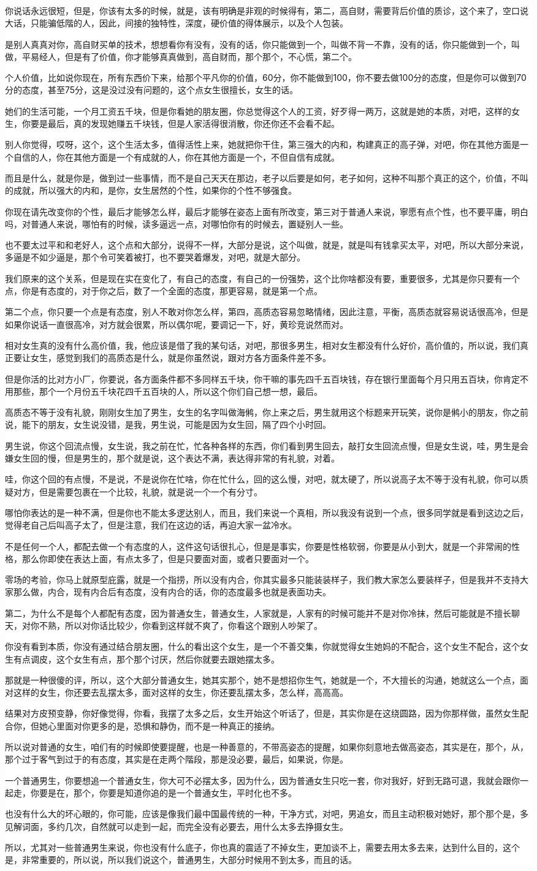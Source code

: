 你说话永远很短，但是，你该有太多的时候，就是，该有明确是非观的时候得有，第二，高自财，需要背后价值的质诊，这个来了，空口说大话，只能骗低階的人，因此，间接的独特性，深度，硬价值的得体展示，以及个人包装。

是别人真真对你，高自财买单的技术，想想看你有没有，没有的话，你只能做到一个，叫做不背一不靠，没有的话，你只能做到一个，叫做，平易经人，但是有了价值，你才能够真真做到，高自财而，那个那个，不心慌，第二个。

个人价值，比如说你现在，所有东西价下来，给那个平凡你的价值，60分，你不能做到100，你不要去做100分的态度，但是你可以做到70分的态度，甚至75分，这是没过没有问题的，这个点女生很擅长，女生的话。

她们的生活可能，一个月工资五千块，但是你看她的朋友圈，你总觉得这个人的工资，好歹得一两万，这就是她的本质，对吧，这样的女生，你要是最后，真的发现她赚五千块钱，但是人家活得很消散，你还你还不会看不起。

别人你觉得，哎呀，这个，这个生活太多，值得活性上来，她就把你干住，第三强大的内和，构建真正的高子弹，对吧，你在其他方面是一个自信的人，你在其他方面是一个有成就的人，你在其他方面是一个，不但自信有成就。

而且是什么，就是你是，做到过一些事情，而不是自己天天在那边，老子以后要是如何，老子如何，这种不叫那个真正的这个，价值，不叫的成就，所以强大的内和，是你，女生居然的个性，如果你的个性不够强食。

你现在请先改变你的个性，最后才能够怎么样，最后才能够在姿态上面有所改变，第三对于普通人来说，寧愿有点个性，也不要平庸，明白吗，对普通人来说，哪怕有的时候，读多逼远一点，对哪怕你有的时候去，置疑别人一些。

也不要太过平和和老好人，这个点和大部分，说得不一样，大部分是说，这个叫做，就是，就是叫有钱拿买太平，对吧，所以大部分来说，多逼是不如少逼是，那个令可笑着被打，也不要哭着爆发，对吧，就是大部分。

我们原来的这个关系，但是现在实在变化了，有自己的态度，有自己的一份强势，这个比你啥都没有要，重要很多，尤其是你只要有一个点，你是有态度的，对于你之后，数了一个全面的态度，那更容易，就是第一个点。

第二个点，你只要一个点是有态度，别人不敢对你怎么样，第四，高质态容易忽略情绪，因此注意，平衡，高质态就容易说话很高冷，但是如果你说话一直很高冷，对方就会很累，所以偶尔呢，要调记一下，好，黄珍竞说然而对。

相对女生真的没有什么高价值，我，他应该是借了我的某句话，对吧，那很多男生，相对女生都没有什么好价，高价值的，所以说，我们真正要让女生，感觉到我们的高质态是什么，就是你虽然说，跟对方各方面条件差不多。

但是你活的比对方小厂，你要说，各方面条件都不多同样五千块，你干嘛的事先四千五百块钱，存在银行里面每个月只用五百块，你肯定不用那些，那个一个月份五千块花四千五百块的人，所以这个你们自己想一想，最后。

高质态不等于没有礼貌，刚刚女生加了男生，女生的名字叫做海鸺，你上来之后，男生就用这个标题来开玩笑，说你是鸺小的朋友，你之前说，能下的朋友，女生说没错，是我，男生说，可能是因为女生回，隔了四个小时回。

男生说，你这个回流点慢，女生说，我之前在忙，忙各种各样的东西，你们看到男生回去，敲打女生回流点慢，但是女生说，哇，男生是会嫌女生回的慢，但是男生的，那个就是说，这个表达不满，表达得非常的有礼貌，对着。

哇，你这个回的有点慢，不是说，不是说你在忙啥，你在忙什么，回的这么慢，对吧，就太硬了，所以说高子太不等于没有礼貌，你可以质疑对方，但是需要包裹在一个比较，礼貌，就是说一个一个有分寸。

哪怕你表达的是一种不满，但是你也不能太多逻达别人，而且，我们来说一个真相，所以我没有说到一个点，很多同学就是看到这边之后，觉得老自己后叫高子太了，但是注意，我们在这边的话，再迫大家一盆冷水。

不是任何一个人，都配去做一个有态度的人，这件这句话很扎心，但是是事实，你要是性格软弱，你要是从小到大，就是一个非常闹的性格，那么你即使在表达上面，有点太多了，但是只要面对面，或者只要面对一个。

零场的考验，你马上就原型庇露，就是一个指捞，所以没有内合，你其实最多只能装装样子，我们教大家怎么要装样子，但是我并不支持大家那么做，内合，现有内合后有态度，没有内合的话，你的态度最多也就是表面功夫。

第二，为什么不是每个人都配有态度，因为普通女生，普通女生，人家就是，人家有的时候可能并不是对你冷抹，然后可能就是不擅长聊天，对你不熟，所以对你话比较少，你看到这样就不爽了，你看这个跟别人吵架了。

你没有看到本质，你没有通过结合朋友圈，什么的看出这个女生，是一个不善交集，你就觉得女生她妈的不配合，这个女生不配合，这个女生有点调皮，这个女生有点，那个那个讨厌，然后你就要去跟她摆太多。

那就是一种很傻的评，所以，这个大部分普通女生，她其实那个，她不是想招你生气，她就是一个，不大擅长的沟通，她就这么一个点，面对这样的女生，你还要去乱摆太多，面对这样的女生，你还要乱摆太多，怎么样，高高高。

结果对方皮预变静，你好像觉得，你看，我摆了太多之后，女生开始这个听话了，但是，其实你是在这绕圆路，因为你那样做，虽然女生配合你，但她心里面对你更多的是，恐惧和静伪，而不是一种真正的接纳。

所以说对普通的女生，咱们有的时候即使要提醒，也是一种善意的，不带高姿态的提醒，如果你刻意地去做高姿态，其实是在，那个，从，那个过于客气到过于的有态度，其实是在走两个階段，那是没必要，最后，如果说，你是。

一个普通男生，你要想追一个普通女生，你大可不必摆太多，因为什么，因为普通女生只吃一套，你对我好，好到无路可退，我就会跟你一起走，你要是在，那个，你要是知道你追的是一个普通女生，平时化也不多。

也没有什么大的坏心眼的，你可能，应该是像我们最中国最传统的一种，干净方式，对吧，男追女，而且主动积极对她好，那个那个是，多见解词面，多约几次，自然就可以走到一起，而完全没有必要去，用什么太多去挣摄女生。

所以，尤其对一些普通男生来说，你也没有什么底子，你也真的震适了不掉女生，更加谈不上，需要去用太多去来，达到什么目的，这个是，非常重要的，所以说，所以我们说这个，普通男生，大部分时候用不到太多，而且的话。
